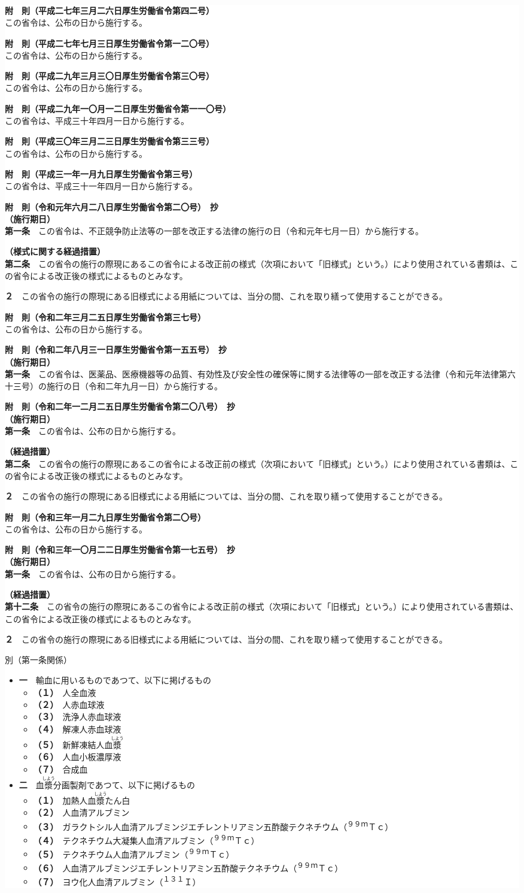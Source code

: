 **附　則（平成二七年三月二六日厚生労働省令第四二号）**  
この省令は、公布の日から施行する。  
  
**附　則（平成二七年七月三日厚生労働省令第一二〇号）**  
この省令は、公布の日から施行する。  
  
**附　則（平成二九年三月三〇日厚生労働省令第三〇号）**  
この省令は、公布の日から施行する。  
  
**附　則（平成二九年一〇月一二日厚生労働省令第一一〇号）**  
この省令は、平成三十年四月一日から施行する。  
  
**附　則（平成三〇年三月二三日厚生労働省令第三三号）**  
この省令は、公布の日から施行する。  
  
**附　則（平成三一年一月九日厚生労働省令第三号）**  
この省令は、平成三十一年四月一日から施行する。  
  
**附　則（令和元年六月二八日厚生労働省令第二〇号）　抄**  
**（施行期日）**  
**第一条**　この省令は、不正競争防止法等の一部を改正する法律の施行の日（令和元年七月一日）から施行する。  
  
**（様式に関する経過措置）**  
**第二条**　この省令の施行の際現にあるこの省令による改正前の様式（次項において「旧様式」という。）により使用されている書類は、この省令による改正後の様式によるものとみなす。  
  
**２**　この省令の施行の際現にある旧様式による用紙については、当分の間、これを取り繕って使用することができる。  
  
**附　則（令和二年三月二五日厚生労働省令第三七号）**  
この省令は、公布の日から施行する。  
  
**附　則（令和二年八月三一日厚生労働省令第一五五号）　抄**  
**（施行期日）**  
**第一条**　この省令は、医薬品、医療機器等の品質、有効性及び安全性の確保等に関する法律等の一部を改正する法律（令和元年法律第六十三号）の施行の日（令和二年九月一日）から施行する。  
  
**附　則（令和二年一二月二五日厚生労働省令第二〇八号）　抄**  
**（施行期日）**  
**第一条**　この省令は、公布の日から施行する。  
  
**（経過措置）**  
**第二条**　この省令の施行の際現にあるこの省令による改正前の様式（次項において「旧様式」という。）により使用されている書類は、この省令による改正後の様式によるものとみなす。  
  
**２**　この省令の施行の際現にある旧様式による用紙については、当分の間、これを取り繕って使用することができる。  
  
**附　則（令和三年一月二九日厚生労働省令第二〇号）**  
この省令は、公布の日から施行する。  
  
**附　則（令和三年一〇月二二日厚生労働省令第一七五号）　抄**  
**（施行期日）**  
**第一条**　この省令は、公布の日から施行する。  
  
**（経過措置）**  
**第十二条**　この省令の施行の際現にあるこの省令による改正前の様式（次項において「旧様式」という。）により使用されている書類は、この省令による改正後の様式によるものとみなす。  
  
**２**　この省令の施行の際現にある旧様式による用紙については、当分の間、これを取り繕って使用することができる。  
  
別（第一条関係）  
* **一**　輸血に用いるものであつて、以下に掲げるもの  
	* **（１）**　人全血液  
	* **（２）**　人赤血球液  
	* **（３）**　洗浄人赤血球液  
	* **（４）**　解凍人赤血球液  
	* **（５）**　新鮮凍結人血<ruby>漿<rt>しよう</rt></ruby>  
	* **（６）**　人血小板濃厚液  
	* **（７）**　合成血  
* **二**　血<ruby>漿<rt>しよう</rt></ruby>分画製剤であつて、以下に掲げるもの  
	* **（１）**　加熱人血<ruby>漿<rt>しよう</rt></ruby>たん白  
	* **（２）**　人血清アルブミン  
	* **（３）**　ガラクトシル人血清アルブミンジエチレントリアミン五酢酸テクネチウム（<sup>９９ｍ</sup>Ｔｃ）  
	* **（４）**　テクネチウム大凝集人血清アルブミン（<sup>９９ｍ</sup>Ｔｃ）  
	* **（５）**　テクネチウム人血清アルブミン（<sup>９９ｍ</sup>Ｔｃ）  
	* **（６）**　人血清アルブミンジエチレントリアミン五酢酸テクネチウム（<sup>９９ｍ</sup>Ｔｃ）  
	* **（７）**　ヨウ化人血清アルブミン（<sup>１３１</sup>Ｉ）  